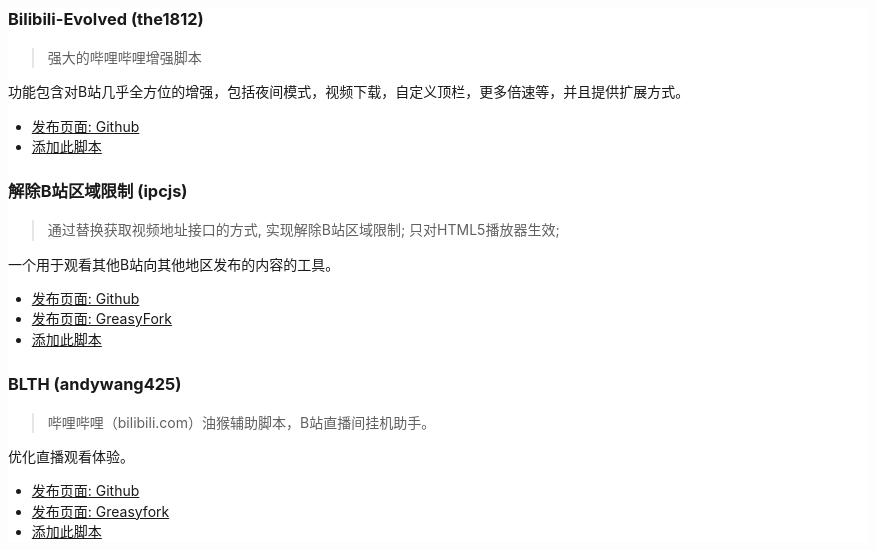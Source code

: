 ### Bilibili-Evolved (the1812)

> 强大的哔哩哔哩增强脚本

功能包含对B站几乎全方位的增强，包括夜间模式，视频下载，自定义顶栏，更多倍速等，并且提供扩展方式。

* [发布页面: Github](https://github.com/the1812/Bilibili-Evolved)
* [添加此脚本](https://cdn.jsdelivr.net/gh/the1812/Bilibili-Evolved@master/dist/bilibili-evolved.user.js)

### 解除B站区域限制 (ipcjs)

> 通过替换获取视频地址接口的方式, 实现解除B站区域限制; 只对HTML5播放器生效;

一个用于观看其他B站向其他地区发布的内容的工具。

* [发布页面: Github](https://github.com/ipcjs/bilibili-helper)
* [发布页面: GreasyFork](https://greasyfork.org/zh-CN/scripts/25718)
* [添加此脚本](https://greasyfork.org/scripts/25718/code/%E8%A7%A3%E9%99%A4B%E7%AB%99%E5%8C%BA%E5%9F%9F%E9%99%90%E5%88%B6.user.js)

### BLTH (andywang425)

> 哔哩哔哩（bilibili.com）油猴辅助脚本，B站直播间挂机助手。

优化直播观看体验。

* [发布页面: Github](https://github.com/andywang425/BLTH)
* [发布页面: Greasyfork](https://greasyfork.org/zh-CN/scripts/406048)
* [添加此脚本](https://greasyfork.org/scripts/406048-b%E7%AB%99%E7%9B%B4%E6%92%AD%E9%97%B4%E6%8C%82%E6%9C%BA%E5%8A%A9%E6%89%8B/code/B%E7%AB%99%E7%9B%B4%E6%92%AD%E9%97%B4%E6%8C%82%E6%9C%BA%E5%8A%A9%E6%89%8B.user.js)
